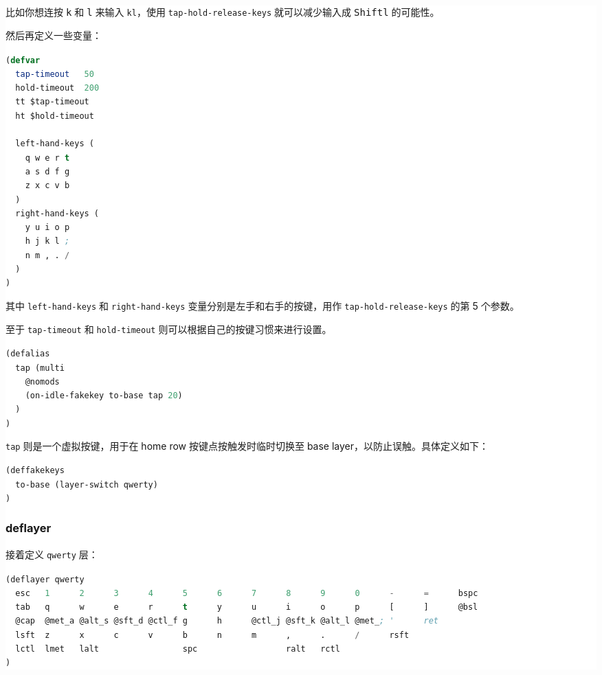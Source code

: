 比如你想连按 <kbd>k</kbd> 和 <kbd>l</kbd> 来输入 `kl`，使用 `tap-hold-release-keys` 就可以减少输入成 <kbd>Shift</kbd><kbd>l</kbd> 的可能性。

然后再定义一些变量：

```lisp
(defvar
  tap-timeout   50
  hold-timeout  200
  tt $tap-timeout
  ht $hold-timeout

  left-hand-keys (
    q w e r t
    a s d f g
    z x c v b
  )
  right-hand-keys (
    y u i o p
    h j k l ;
    n m , . /
  )
)
```

其中 `left-hand-keys` 和 `right-hand-keys` 变量分别是左手和右手的按键，用作 `tap-hold-release-keys` 的第 5 个参数。

至于 `tap-timeout` 和 `hold-timeout` 则可以根据自己的按键习惯来进行设置。

```lisp
(defalias
  tap (multi
    @nomods
    (on-idle-fakekey to-base tap 20)
  )
)
```

`tap` 则是一个虚拟按键，用于在 home row 按键点按触发时临时切换至 base layer，以防止误触。具体定义如下：

```lisp
(deffakekeys
  to-base (layer-switch qwerty)
)
```

### deflayer

接着定义 `qwerty` 层：

```lisp
(deflayer qwerty
  esc   1      2      3      4      5      6      7      8      9      0      -      =      bspc
  tab   q      w      e      r      t      y      u      i      o      p      [      ]      @bsl
  @cap  @met_a @alt_s @sft_d @ctl_f g      h      @ctl_j @sft_k @alt_l @met_; '      ret
  lsft  z      x      c      v      b      n      m      ,      .      /      rsft
  lctl  lmet   lalt                 spc                  ralt   rctl
)
```
